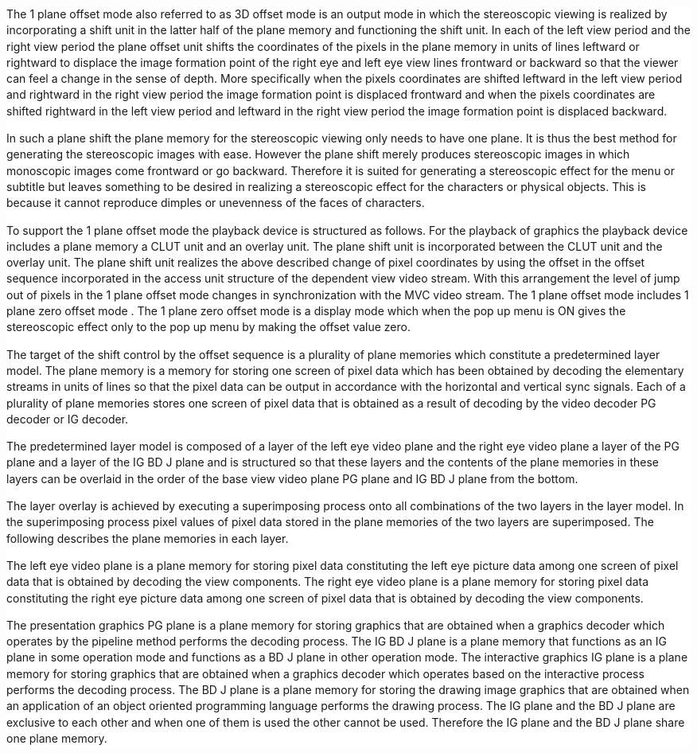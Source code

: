 The 1 plane offset mode also referred to as 3D offset mode is an output mode in which the stereoscopic viewing is realized by incorporating a shift unit in the latter half of the plane memory and functioning the shift unit. In each of the left view period and the right view period the plane offset unit shifts the coordinates of the pixels in the plane memory in units of lines leftward or rightward to displace the image formation point of the right eye and left eye view lines frontward or backward so that the viewer can feel a change in the sense of depth. More specifically when the pixels coordinates are shifted leftward in the left view period and rightward in the right view period the image formation point is displaced frontward and when the pixels coordinates are shifted rightward in the left view period and leftward in the right view period the image formation point is displaced backward.

In such a plane shift the plane memory for the stereoscopic viewing only needs to have one plane. It is thus the best method for generating the stereoscopic images with ease. However the plane shift merely produces stereoscopic images in which monoscopic images come frontward or go backward. Therefore it is suited for generating a stereoscopic effect for the menu or subtitle but leaves something to be desired in realizing a stereoscopic effect for the characters or physical objects. This is because it cannot reproduce dimples or unevenness of the faces of characters.

To support the 1 plane offset mode the playback device is structured as follows. For the playback of graphics the playback device includes a plane memory a CLUT unit and an overlay unit. The plane shift unit is incorporated between the CLUT unit and the overlay unit. The plane shift unit realizes the above described change of pixel coordinates by using the offset in the offset sequence incorporated in the access unit structure of the dependent view video stream. With this arrangement the level of jump out of pixels in the 1 plane offset mode changes in synchronization with the MVC video stream. The 1 plane offset mode includes 1 plane zero offset mode . The 1 plane zero offset mode is a display mode which when the pop up menu is ON gives the stereoscopic effect only to the pop up menu by making the offset value zero.

The target of the shift control by the offset sequence is a plurality of plane memories which constitute a predetermined layer model. The plane memory is a memory for storing one screen of pixel data which has been obtained by decoding the elementary streams in units of lines so that the pixel data can be output in accordance with the horizontal and vertical sync signals. Each of a plurality of plane memories stores one screen of pixel data that is obtained as a result of decoding by the video decoder PG decoder or IG decoder.

The predetermined layer model is composed of a layer of the left eye video plane and the right eye video plane a layer of the PG plane and a layer of the IG BD J plane and is structured so that these layers and the contents of the plane memories in these layers can be overlaid in the order of the base view video plane PG plane and IG BD J plane from the bottom.

The layer overlay is achieved by executing a superimposing process onto all combinations of the two layers in the layer model. In the superimposing process pixel values of pixel data stored in the plane memories of the two layers are superimposed. The following describes the plane memories in each layer.

The left eye video plane is a plane memory for storing pixel data constituting the left eye picture data among one screen of pixel data that is obtained by decoding the view components. The right eye video plane is a plane memory for storing pixel data constituting the right eye picture data among one screen of pixel data that is obtained by decoding the view components.

The presentation graphics PG plane is a plane memory for storing graphics that are obtained when a graphics decoder which operates by the pipeline method performs the decoding process. The IG BD J plane is a plane memory that functions as an IG plane in some operation mode and functions as a BD J plane in other operation mode. The interactive graphics IG plane is a plane memory for storing graphics that are obtained when a graphics decoder which operates based on the interactive process performs the decoding process. The BD J plane is a plane memory for storing the drawing image graphics that are obtained when an application of an object oriented programming language performs the drawing process. The IG plane and the BD J plane are exclusive to each other and when one of them is used the other cannot be used. Therefore the IG plane and the BD J plane share one plane memory.
